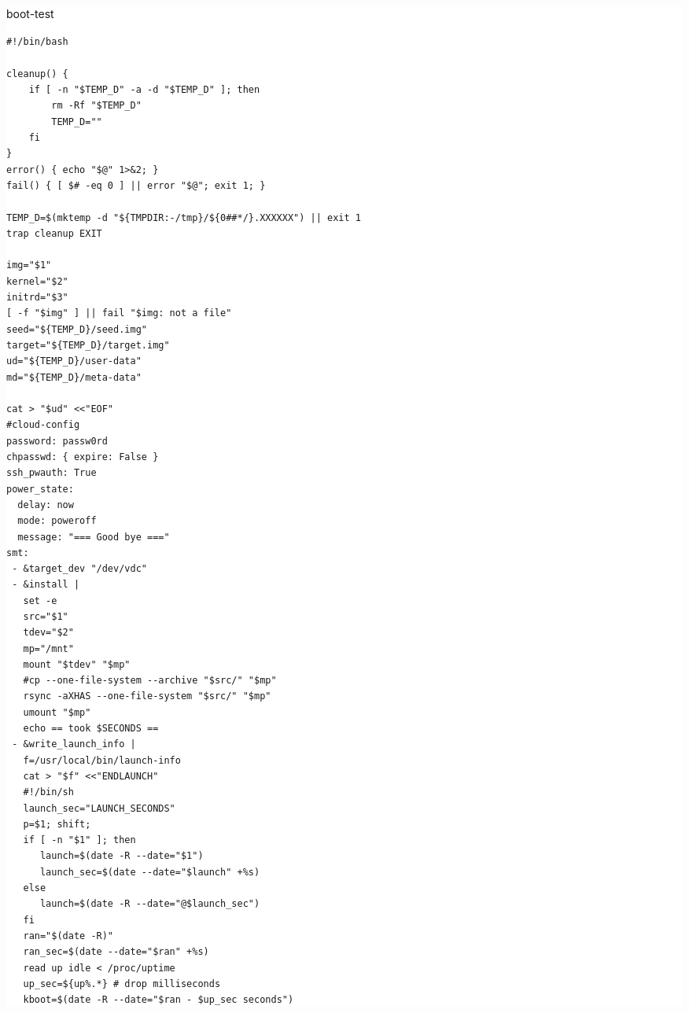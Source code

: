 boot-test

```
#!/bin/bash

cleanup() {
	if [ -n "$TEMP_D" -a -d "$TEMP_D" ]; then
		rm -Rf "$TEMP_D"
		TEMP_D=""
	fi
}
error() { echo "$@" 1>&2; }
fail() { [ $# -eq 0 ] || error "$@"; exit 1; }

TEMP_D=$(mktemp -d "${TMPDIR:-/tmp}/${0##*/}.XXXXXX") || exit 1
trap cleanup EXIT

img="$1"
kernel="$2"
initrd="$3"
[ -f "$img" ] || fail "$img: not a file"
seed="${TEMP_D}/seed.img"
target="${TEMP_D}/target.img"
ud="${TEMP_D}/user-data"
md="${TEMP_D}/meta-data"

cat > "$ud" <<"EOF"
#cloud-config
password: passw0rd
chpasswd: { expire: False }
ssh_pwauth: True
power_state:
  delay: now
  mode: poweroff
  message: "=== Good bye ==="
smt:
 - &target_dev "/dev/vdc"
 - &install |
   set -e
   src="$1"
   tdev="$2"
   mp="/mnt"
   mount "$tdev" "$mp"
   #cp --one-file-system --archive "$src/" "$mp"
   rsync -aXHAS --one-file-system "$src/" "$mp"
   umount "$mp"
   echo == took $SECONDS ==
 - &write_launch_info |
   f=/usr/local/bin/launch-info
   cat > "$f" <<"ENDLAUNCH"
   #!/bin/sh
   launch_sec="LAUNCH_SECONDS"
   p=$1; shift;
   if [ -n "$1" ]; then
      launch=$(date -R --date="$1")
      launch_sec=$(date --date="$launch" +%s)
   else
      launch=$(date -R --date="@$launch_sec")
   fi
   ran="$(date -R)"
   ran_sec=$(date --date="$ran" +%s)
   read up idle < /proc/uptime
   up_sec=${up%.*} # drop milliseconds
   kboot=$(date -R --date="$ran - $up_sec seconds")
```